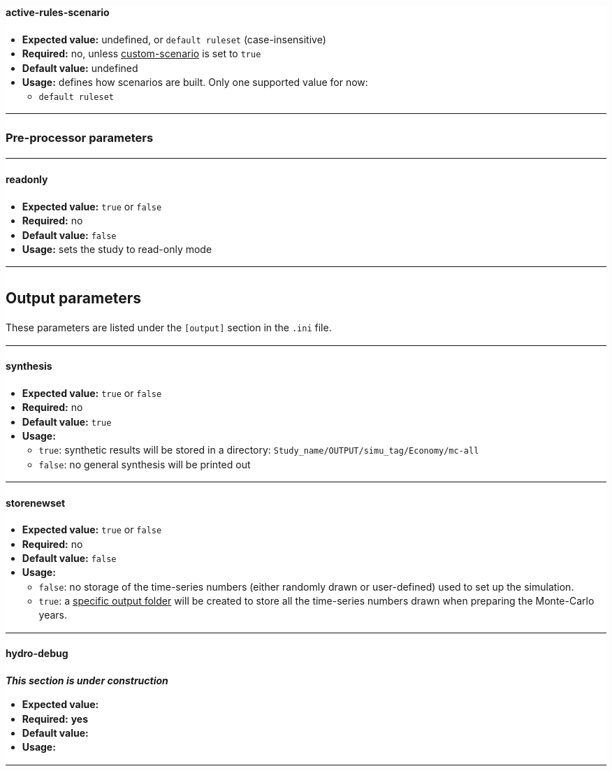 #### active-rules-scenario
[//]: # (TODO: add usage details)
- **Expected value:** undefined, or `default ruleset` (case-insensitive)
- **Required:** no, unless [custom-scenario](#custom-scenario) is set to `true`
- **Default value:** undefined
- **Usage:** defines how scenarios are built. Only one supported value for now:
    - `default ruleset`

---
### Pre-processor parameters

---
#### readonly
[//]: # (TODO: add usage details)
- **Expected value:** `true` or `false`
- **Required:** no
- **Default value:** `false`
- **Usage:** sets the study to read-only mode

---
## Output parameters
These parameters are listed under the `[output]` section in the `.ini` file.

---
#### synthesis
- **Expected value:** `true` or `false`
- **Required:** no
- **Default value:** `true`
- **Usage:**
    - `true`: synthetic results will be stored in a directory: `Study_name/OUTPUT/simu_tag/Economy/mc-all`
    - `false`: no general synthesis will be printed out

---
#### storenewset
[//]: # (TODO: verify usage)
[//]: # (TODO: link to specific output folder when it is documented in Outputs doc)
- **Expected value:** `true` or `false`
- **Required:** no
- **Default value:** `false`
- **Usage:**
    - `false`: no storage of the time-series numbers (either randomly drawn or user-defined) used to set up the simulation.
    - `true`: a [specific output folder](03-outputs.md) will be created to store all the time-series numbers drawn 
      when preparing the Monte-Carlo years.

---
#### hydro-debug
[//]: # (TODO: document this parameter)
_**This section is under construction**_  

- **Expected value:**
- **Required:** **yes**
- **Default value:**
- **Usage:**

---

[//]: # (TODO: complete this page)
[//]: # (TODO: verify if required, remove default value)
[//]: # (TODO: add details 'expansion' behavior)
[//]: # (TODO: verify if required, remove default value)
[//]: # (TODO: verify if required, verify default value)
[//]: # (TODO: verify if required, verify default value)
[//]: # (TODO: verify if index 8 should be replaced by 7 in example -starts at 1 or at 0 ?-)
[//]: # (TODO: verify if required, verify default value)
[//]: # (TODO: verify if index starts at 1 or at 0 for example)
[//]: # (TODO: verify default value)
[//]: # (TODO: verify if required, remove default value)
[//]: # (TODO: add specific link to "scenario builder")
[//]: # (TODO: fill default value)
[//]: # (TODO: add link to "local parameter values" documentation)
[//]: # (TODO: document this parameter, seems to belong to another category)
[//]: # (TODO: add link to binding constraints doc)
[//]: # (TODO: document usage)
[//]: # (TODO: document this parameter, seems to be deprecated)
[//]: # (TODO: add link to contraints doc)
[//]: # (TODO: add link to contraints doc)
[//]: # (TODO: add details + link to contraints doc)
[//]: # (TODO: add details + link to contraints doc)
[//]: # (TODO: add details + link to contraints doc)
[//]: # (TODO: add details + link to contraints doc)
[//]: # (TODO: in usage paragraph, add links to relevant doc of "first step" and "second step" of optimization)
[//]: # (TODO: document this parameter, seems to belong to another category)
[//]: # (TODO: add link to AntaresXpansion)
[//]: # (TODO: usage is not clear)
[//]: # (TODO: usage is not clear)
[//]: # (TODO: complete the usage paragraph)
[//]: # (TODO: complete the usage paragraph)
[//]: # (TODO: complete the usage paragraph)
[//]: # (TODO: complete the usage paragraph)
[//]: # (TODO: complete the usage paragraph)
[//]: # (TODO: complete the usage paragraph by adding details & links to relevant UC doc)
[//]: # (TODO: complete the usage paragraph)
[//]: # (TODO: document this parameter, doesn't seem to belong to this category)
[//]: # (TODO: complete the usage paragraph)
[//]: # (TODO: document this parameter, seems to belong to another category)
[//]: # (TODO: verify if required, if not, add default value)
[//]: # (TODO: complete the usage paragraph)
[//]: # (TODO: complete the usage paragraph)
[//]: # (TODO: complete the usage paragraph)
[//]: # (TODO: link to model-wise parameters documentation)